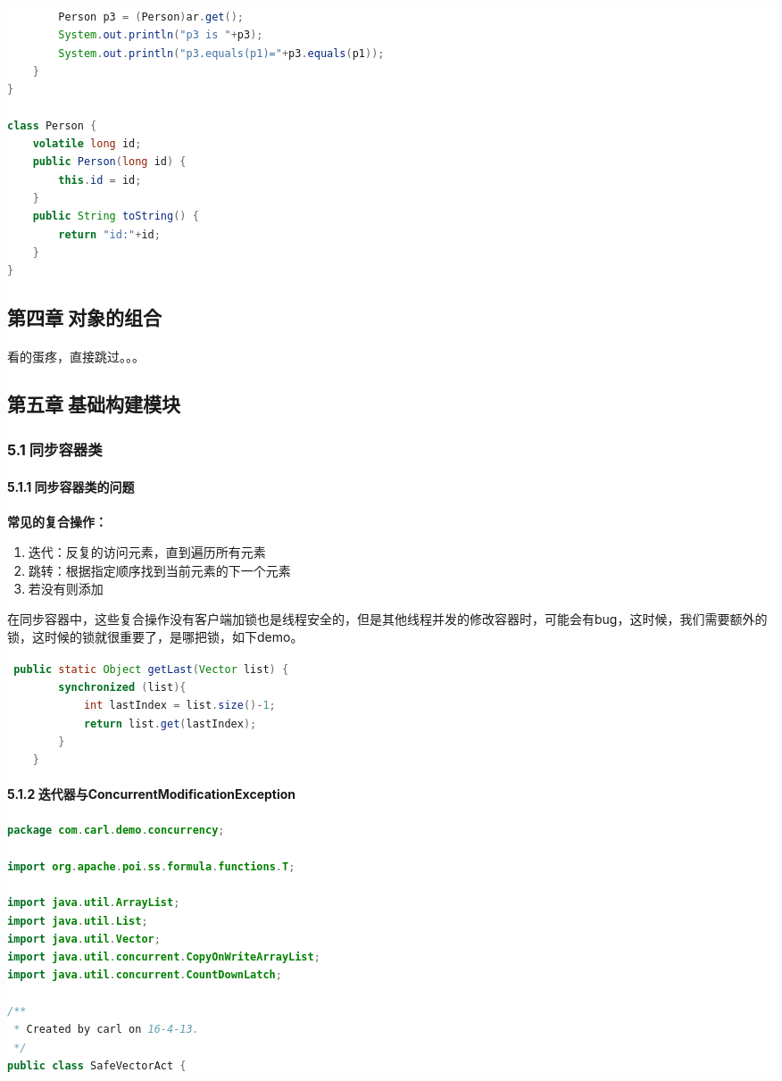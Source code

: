 ```java
        Person p3 = (Person)ar.get();
        System.out.println("p3 is "+p3);
        System.out.println("p3.equals(p1)="+p3.equals(p1));
    }
}

class Person {
    volatile long id;
    public Person(long id) {
        this.id = id;
    }
    public String toString() {
        return "id:"+id;
    }
}
```




## 第四章 对象的组合

看的蛋疼，直接跳过。。。


## 第五章 基础构建模块

### 5.1 同步容器类

#### 5.1.1 同步容器类的问题

**常见的复合操作：**

1. 迭代：反复的访问元素，直到遍历所有元素
2. 跳转：根据指定顺序找到当前元素的下一个元素 
3. 若没有则添加


在同步容器中，这些复合操作没有客户端加锁也是线程安全的，但是其他线程并发的修改容器时，可能会有bug，这时候，我们需要额外的锁，这时候的锁就很重要了，是哪把锁，如下demo。

```java
 public static Object getLast(Vector list) {
        synchronized (list){
            int lastIndex = list.size()-1;
            return list.get(lastIndex);
        }
    }
```


#### 5.1.2 迭代器与ConcurrentModificationException

```java
package com.carl.demo.concurrency;

import org.apache.poi.ss.formula.functions.T;

import java.util.ArrayList;
import java.util.List;
import java.util.Vector;
import java.util.concurrent.CopyOnWriteArrayList;
import java.util.concurrent.CountDownLatch;

/**
 * Created by carl on 16-4-13.
 */
public class SafeVectorAct {
```